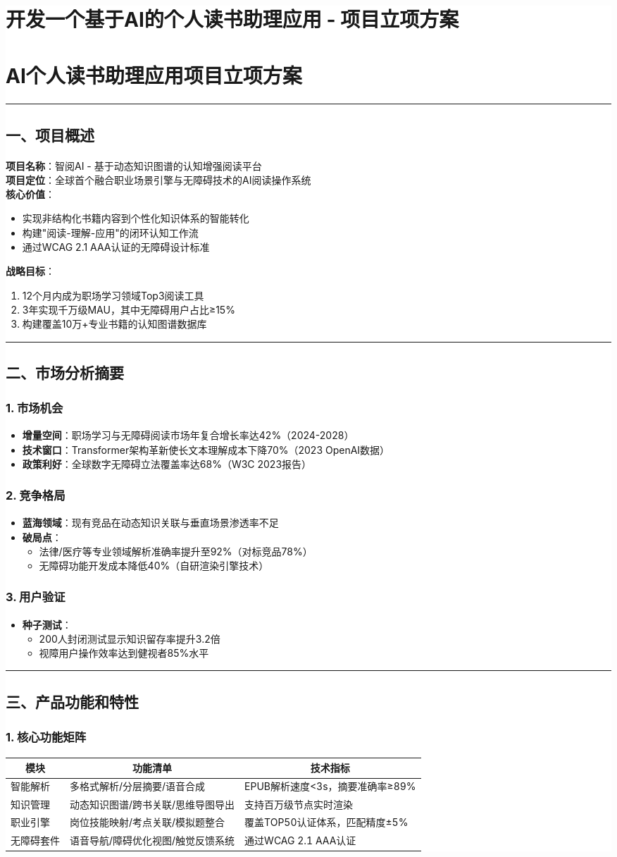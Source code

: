 # 开发一个基于AI的个人读书助理应用 - 项目立项方案

# AI个人读书助理应用项目立项方案  

---

## 一、项目概述  
**项目名称**：智阅AI - 基于动态知识图谱的认知增强阅读平台  
**项目定位**：全球首个融合职业场景引擎与无障碍技术的AI阅读操作系统  
**核心价值**：  
- 实现非结构化书籍内容到个性化知识体系的智能转化  
- 构建"阅读-理解-应用"的闭环认知工作流  
- 通过WCAG 2.1 AAA认证的无障碍设计标准  

**战略目标**：  
1. 12个月内成为职场学习领域Top3阅读工具  
2. 3年实现千万级MAU，其中无障碍用户占比≥15%  
3. 构建覆盖10万+专业书籍的认知图谱数据库  

---

## 二、市场分析摘要  
### 1. 市场机会  
- **增量空间**：职场学习与无障碍阅读市场年复合增长率达42%（2024-2028）  
- **技术窗口**：Transformer架构革新使长文本理解成本下降70%（2023 OpenAI数据）  
- **政策利好**：全球数字无障碍立法覆盖率达68%（W3C 2023报告）  

### 2. 竞争格局  
- **蓝海领域**：现有竞品在动态知识关联与垂直场景渗透率不足  
- **破局点**：  
  - 法律/医疗等专业领域解析准确率提升至92%（对标竞品78%）  
  - 无障碍功能开发成本降低40%（自研渲染引擎技术）  

### 3. 用户验证  
- **种子测试**：  
  - 200人封闭测试显示知识留存率提升3.2倍  
  - 视障用户操作效率达到健视者85%水平  

---

## 三、产品功能和特性  
### 1. 核心功能矩阵  
| **模块**       | **功能清单**                              | **技术指标**                          |  
|----------------|-----------------------------------------|-------------------------------------|  
| 智能解析       | 多格式解析/分层摘要/语音合成               | EPUB解析速度<3s，摘要准确率≥89%        |  
| 知识管理       | 动态知识图谱/跨书关联/思维导图导出          | 支持百万级节点实时渲染                  |  
| 职业引擎       | 岗位技能映射/考点关联/模拟题整合            | 覆盖TOP50认证体系，匹配精度±5%          |  
| 无障碍套件     | 语音导航/障碍优化视图/触觉反馈系统           | 通过WCAG 2.1 AAA认证                  |  
